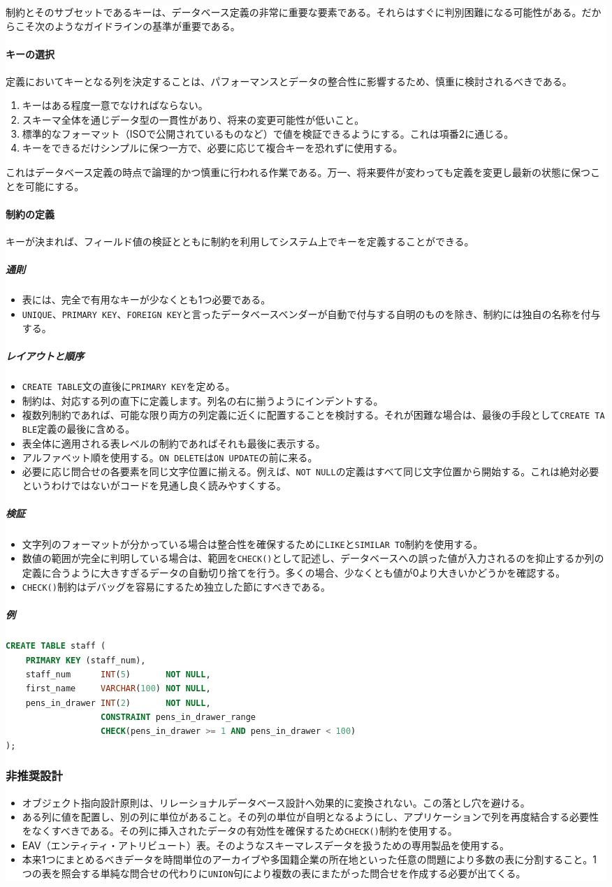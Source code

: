 制約とそのサブセットであるキーは、データベース定義の非常に重要な要素である。それらはすぐに判別困難になる可能性がある。だからこそ次のようなガイドラインの基準が重要である。

#### キーの選択

定義においてキーとなる列を決定することは、パフォーマンスとデータの整合性に影響するため、慎重に検討されるべきである。

1. キーはある程度一意でなければならない。
2. スキーマ全体を通じデータ型の一貫性があり、将来の変更可能性が低いこと。
3. 標準的なフォーマット（ISOで公開されているものなど）で値を検証できるようにする。これは項番2に通じる。
4. キーをできるだけシンプルに保つ一方で、必要に応じて複合キーを恐れずに使用する。

これはデータベース定義の時点で論理的かつ慎重に行われる作業である。万一、将来要件が変わっても定義を変更し最新の状態に保つことを可能にする。



#### 制約の定義

キーが決まれば、フィールド値の検証とともに制約を利用してシステム上でキーを定義することができる。

##### 通則

* 表には、完全で有用なキーが少なくとも1つ必要である。
* `UNIQUE`、`PRIMARY KEY`、`FOREIGN KEY`と言ったデータベースベンダーが自動で付与する自明のものを除き、制約には独自の名称を付与する。

##### レイアウトと順序

* `CREATE TABLE`文の直後に`PRIMARY KEY`を定める。
* 制約は、対応する列の直下に定義します。列名の右に揃うようにインデントする。
* 複数列制約であれば、可能な限り両方の列定義に近くに配置することを検討する。それが困難な場合は、最後の手段として`CREATE TABLE`定義の最後に含める。
* 表全体に適用される表レベルの制約であればそれも最後に表示する。
* アルファベット順を使用する。`ON DELETE`は`ON UPDATE`の前に来る。
* 必要に応じ問合せの各要素を同じ文字位置に揃える。例えば、`NOT NULL`の定義はすべて同じ文字位置から開始する。これは絶対必要というわけではないがコードを見通し良く読みやすくする。

##### 検証

* 文字列のフォーマットが分かっている場合は整合性を確保するために`LIKE`と`SIMILAR TO`制約を使用する。
* 数値の範囲が完全に判明している場合は、範囲を`CHECK()`として記述し、データベースへの誤った値が入力されるのを抑止するか列の定義に合うように大きすぎるデータの自動切り捨てを行う。多くの場合、少なくとも値が0より大きいかどうかを確認する。
* `CHECK()`制約はデバッグを容易にするため独立した節にすべきである。

##### 例

```sql
CREATE TABLE staff (
    PRIMARY KEY (staff_num),
    staff_num      INT(5)       NOT NULL,
    first_name     VARCHAR(100) NOT NULL,
    pens_in_drawer INT(2)       NOT NULL,
                   CONSTRAINT pens_in_drawer_range
                   CHECK(pens_in_drawer >= 1 AND pens_in_drawer < 100)
);
```

### 非推奨設計

* オブジェクト指向設計原則は、リレーショナルデータベース設計へ効果的に変換されない。この落とし穴を避ける。
* ある列に値を配置し、別の列に単位があること。その列の単位が自明となるようにし、アプリケーションで列を再度結合する必要性をなくすべきである。その列に挿入されたデータの有効性を確保するため`CHECK()`制約を使用する。
* EAV（エンティティ・アトリビュート）表。そのようなスキーマレスデータを扱うための専用製品を使用する。
* 本来1つにまとめるべきデータを時間単位のアーカイブや多国籍企業の所在地といった任意の問題により多数の表に分割すること。1つの表を照会する単純な問合せの代わりに`UNION`句により複数の表にまたがった問合せを作成する必要が出てくる。
